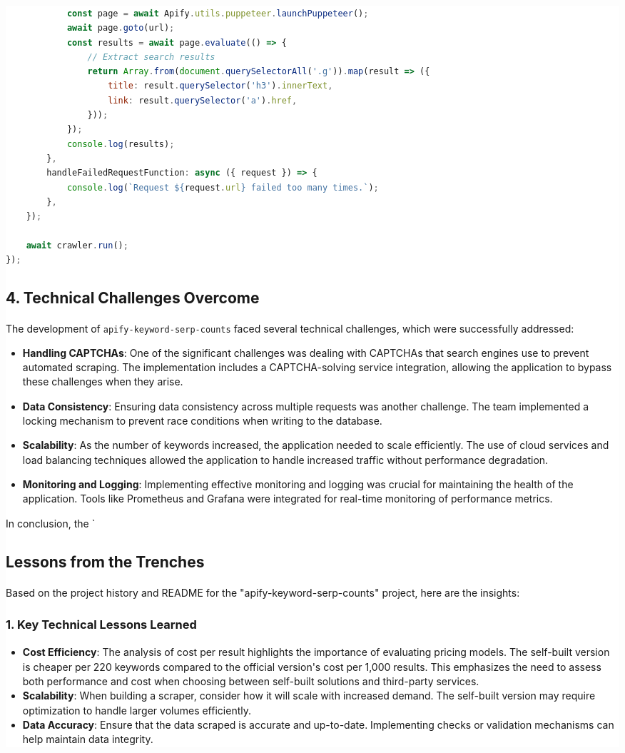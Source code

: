 ```javascript
            const page = await Apify.utils.puppeteer.launchPuppeteer();
            await page.goto(url);
            const results = await page.evaluate(() => {
                // Extract search results
                return Array.from(document.querySelectorAll('.g')).map(result => ({
                    title: result.querySelector('h3').innerText,
                    link: result.querySelector('a').href,
                }));
            });
            console.log(results);
        },
        handleFailedRequestFunction: async ({ request }) => {
            console.log(`Request ${request.url} failed too many times.`);
        },
    });

    await crawler.run();
});
```

## 4. Technical Challenges Overcome

The development of `apify-keyword-serp-counts` faced several technical challenges, which were successfully addressed:

- **Handling CAPTCHAs**: One of the significant challenges was dealing with CAPTCHAs that search engines use to prevent automated scraping. The implementation includes a CAPTCHA-solving service integration, allowing the application to bypass these challenges when they arise.

- **Data Consistency**: Ensuring data consistency across multiple requests was another challenge. The team implemented a locking mechanism to prevent race conditions when writing to the database.

- **Scalability**: As the number of keywords increased, the application needed to scale efficiently. The use of cloud services and load balancing techniques allowed the application to handle increased traffic without performance degradation.

- **Monitoring and Logging**: Implementing effective monitoring and logging was crucial for maintaining the health of the application. Tools like Prometheus and Grafana were integrated for real-time monitoring of performance metrics.

In conclusion, the `

## Lessons from the Trenches

Based on the project history and README for the "apify-keyword-serp-counts" project, here are the insights:

### 1. Key Technical Lessons Learned
- **Cost Efficiency**: The analysis of cost per result highlights the importance of evaluating pricing models. The self-built version is cheaper per 220 keywords compared to the official version's cost per 1,000 results. This emphasizes the need to assess both performance and cost when choosing between self-built solutions and third-party services.
- **Scalability**: When building a scraper, consider how it will scale with increased demand. The self-built version may require optimization to handle larger volumes efficiently.
- **Data Accuracy**: Ensure that the data scraped is accurate and up-to-date. Implementing checks or validation mechanisms can help maintain data integrity.

